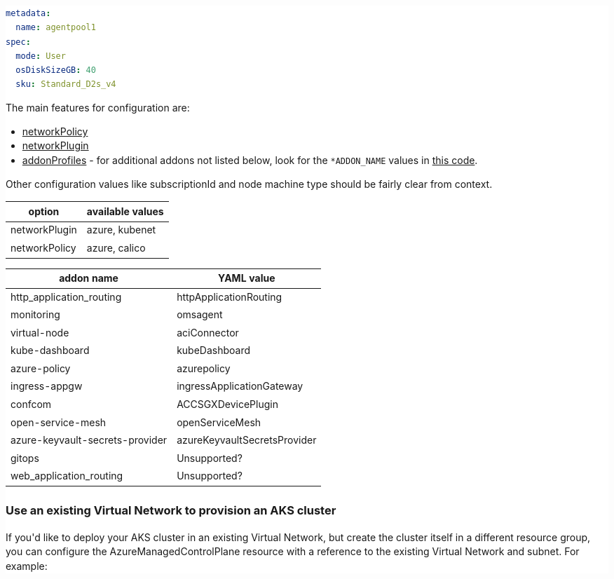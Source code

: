 ```yaml
metadata:
  name: agentpool1
spec:
  mode: User
  osDiskSizeGB: 40
  sku: Standard_D2s_v4
```

The main features for configuration are:

- [networkPolicy](https://docs.microsoft.com/en-us/azure/aks/concepts-network#network-policies)
- [networkPlugin](https://docs.microsoft.com/en-us/azure/aks/concepts-network#azure-virtual-networks)
- [addonProfiles](https://learn.microsoft.com/cli/azure/aks/addon?view=azure-cli-latest#az-aks-addon-list-available) - for additional addons not listed below, look for the `*ADDON_NAME` values in [this code](https://github.com/Azure/azure-cli/blob/main/src/azure-cli/azure/cli/command_modules/acs/_consts.py).

Other configuration values like subscriptionId and node machine type
should be fairly clear from context.

| option                    | available values              |
|---------------------------|-------------------------------|
| networkPlugin             | azure, kubenet                |
| networkPolicy             | azure, calico                 |

| addon name                | YAML value                |
|---------------------------|---------------------------|
| http_application_routing  | httpApplicationRouting    |
| monitoring                | omsagent                  |
| virtual-node              | aciConnector              |
| kube-dashboard            | kubeDashboard             |
| azure-policy              | azurepolicy               |
| ingress-appgw             | ingressApplicationGateway |
| confcom                   | ACCSGXDevicePlugin        |
| open-service-mesh         | openServiceMesh           |
| azure-keyvault-secrets-provider |  azureKeyvaultSecretsProvider |
| gitops                    | Unsupported?              |
| web_application_routing   | Unsupported?              |

### Use an existing Virtual Network to provision an AKS cluster

If you'd like to deploy your AKS cluster in an existing Virtual Network, but create the cluster itself in a different resource group, you can configure the AzureManagedControlPlane resource with a reference to the existing Virtual Network and subnet. For example:
